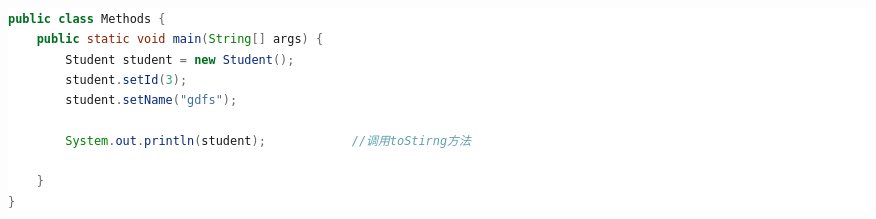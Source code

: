 ```java
public class Methods {
    public static void main(String[] args) {
        Student student = new Student();
        student.setId(3);
        student.setName("gdfs");

        System.out.println(student);            //调用toStirng方法

    }
}
```

